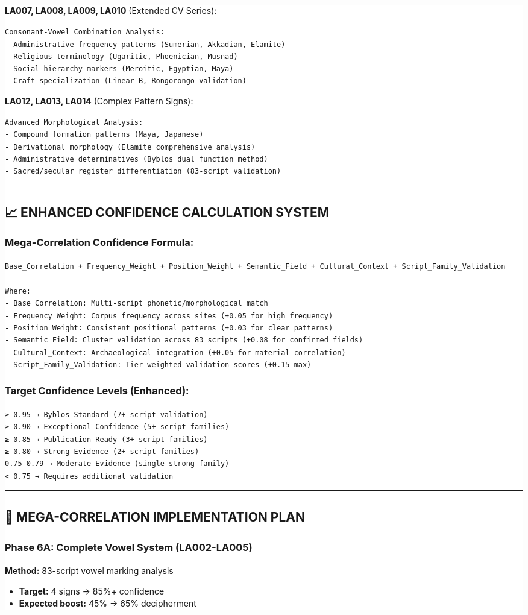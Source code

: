 **LA007, LA008, LA009, LA010** (Extended CV Series):
```
Consonant-Vowel Combination Analysis:
- Administrative frequency patterns (Sumerian, Akkadian, Elamite)
- Religious terminology (Ugaritic, Phoenician, Musnad)
- Social hierarchy markers (Meroitic, Egyptian, Maya)
- Craft specialization (Linear B, Rongorongo validation)
```

**LA012, LA013, LA014** (Complex Pattern Signs):
```
Advanced Morphological Analysis:
- Compound formation patterns (Maya, Japanese)
- Derivational morphology (Elamite comprehensive analysis)
- Administrative determinatives (Byblos dual function method)
- Sacred/secular register differentiation (83-script validation)
```

---

## 📈 ENHANCED CONFIDENCE CALCULATION SYSTEM

### Mega-Correlation Confidence Formula:
```
Base_Correlation + Frequency_Weight + Position_Weight + Semantic_Field + Cultural_Context + Script_Family_Validation

Where:
- Base_Correlation: Multi-script phonetic/morphological match
- Frequency_Weight: Corpus frequency across sites (+0.05 for high frequency)
- Position_Weight: Consistent positional patterns (+0.03 for clear patterns)  
- Semantic_Field: Cluster validation across 83 scripts (+0.08 for confirmed fields)
- Cultural_Context: Archaeological integration (+0.05 for material correlation)
- Script_Family_Validation: Tier-weighted validation scores (+0.15 max)
```

### Target Confidence Levels (Enhanced):
```
≥ 0.95 → Byblos Standard (7+ script validation)
≥ 0.90 → Exceptional Confidence (5+ script families)
≥ 0.85 → Publication Ready (3+ script families)  
≥ 0.80 → Strong Evidence (2+ script families)
0.75-0.79 → Moderate Evidence (single strong family)
< 0.75 → Requires additional validation
```

---

## 🎯 MEGA-CORRELATION IMPLEMENTATION PLAN

### Phase 6A: Complete Vowel System (LA002-LA005)
**Method:** 83-script vowel marking analysis
- **Target:** 4 signs → 85%+ confidence
- **Expected boost:** 45% → 65% decipherment
